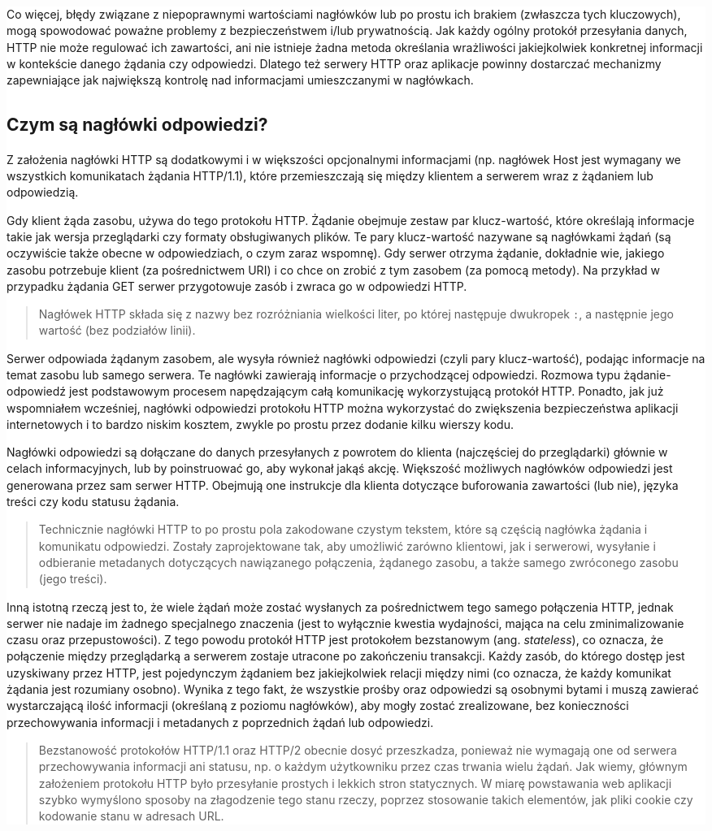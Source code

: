 Co więcej, błędy związane z niepoprawnymi wartościami nagłówków lub po prostu ich brakiem (zwłaszcza tych kluczowych), mogą spowodować poważne problemy z bezpieczeństwem i/lub prywatnością. Jak każdy ogólny protokół przesyłania danych, HTTP nie może regulować ich zawartości, ani nie istnieje żadna metoda określania wrażliwości jakiejkolwiek konkretnej informacji w kontekście danego żądania czy odpowiedzi. Dlatego też serwery HTTP oraz aplikacje powinny dostarczać mechanizmy zapewniające jak największą kontrolę nad informacjami umieszczanymi w nagłówkach.

## Czym są nagłówki odpowiedzi?

Z założenia nagłówki HTTP są dodatkowymi i w większości opcjonalnymi informacjami (np. nagłówek <span class="h-b">Host</span> jest wymagany we wszystkich komunikatach żądania HTTP/1.1), które przemieszczają się między klientem a serwerem wraz z żądaniem lub odpowiedzią.

Gdy klient żąda zasobu, używa do tego protokołu HTTP. Żądanie obejmuje zestaw par klucz-wartość, które określają informacje takie jak wersja przeglądarki czy formaty obsługiwanych plików. Te pary klucz-wartość nazywane są nagłówkami żądań (są oczywiście także obecne w odpowiedziach, o czym zaraz wspomnę). Gdy serwer otrzyma żądanie, dokładnie wie, jakiego zasobu potrzebuje klient (za pośrednictwem URI) i co chce on zrobić z tym zasobem (za pomocą metody). Na przykład w przypadku żądania GET serwer przygotowuje zasób i zwraca go w odpowiedzi HTTP.

  > Nagłówek HTTP składa się z nazwy bez rozróżniania wielkości liter, po której następuje dwukropek `:`, a następnie jego wartość (bez podziałów linii).

Serwer odpowiada żądanym zasobem, ale wysyła również nagłówki odpowiedzi (czyli pary klucz-wartość), podając informacje na temat zasobu lub samego serwera. Te nagłówki zawierają informacje o przychodzącej odpowiedzi. Rozmowa typu żądanie-odpowiedź jest podstawowym procesem napędzającym całą komunikację wykorzystującą protokół HTTP. Ponadto, jak już wspomniałem wcześniej, nagłówki odpowiedzi protokołu HTTP można wykorzystać do zwiększenia bezpieczeństwa aplikacji internetowych i to bardzo niskim kosztem, zwykle po prostu przez dodanie kilku wierszy kodu.

Nagłówki odpowiedzi są dołączane do danych przesyłanych z powrotem do klienta (najczęściej do przeglądarki) głównie w celach informacyjnych, lub by poinstruować go, aby wykonał jakąś akcję. Większość możliwych nagłówków odpowiedzi jest generowana przez sam serwer HTTP. Obejmują one instrukcje dla klienta dotyczące buforowania zawartości (lub nie), języka treści czy kodu statusu żądania.

  > Technicznie nagłówki HTTP to po prostu pola zakodowane czystym tekstem, które są częścią nagłówka żądania i komunikatu odpowiedzi. Zostały zaprojektowane tak, aby umożliwić zarówno klientowi, jak i serwerowi, wysyłanie i odbieranie metadanych dotyczących nawiązanego połączenia, żądanego zasobu, a także samego zwróconego zasobu (jego treści).

Inną istotną rzeczą jest to, że wiele żądań może zostać wysłanych za pośrednictwem tego samego połączenia HTTP, jednak serwer nie nadaje im żadnego specjalnego znaczenia (jest to wyłącznie kwestia wydajności, mająca na celu zminimalizowanie czasu oraz przepustowości). Z tego powodu protokół HTTP jest protokołem bezstanowym (ang. _stateless_), co oznacza, że połączenie między przeglądarką a serwerem zostaje utracone po zakończeniu transakcji. Każdy zasób, do którego dostęp jest uzyskiwany przez HTTP, jest pojedynczym żądaniem bez jakiejkolwiek relacji między nimi (co oznacza, że każdy komunikat żądania jest rozumiany osobno). Wynika z tego fakt, że wszystkie prośby oraz odpowiedzi są osobnymi bytami i muszą zawierać wystarczającą ilość informacji (określaną z poziomu nagłówków), aby mogły zostać zrealizowane, bez konieczności przechowywania informacji i metadanych z poprzednich żądań lub odpowiedzi.

  > Bezstanowość protokołów HTTP/1.1 oraz HTTP/2 obecnie dosyć przeszkadza, ponieważ nie wymagają one od serwera przechowywania informacji ani statusu, np. o każdym użytkowniku przez czas trwania wielu żądań. Jak wiemy, głównym założeniem protokołu HTTP było przesyłanie prostych i lekkich stron statycznych. W miarę powstawania web aplikacji szybko wymyślono sposoby na złagodzenie tego stanu rzeczy, poprzez stosowanie takich elementów, jak pliki cookie czy kodowanie stanu w adresach URL.
